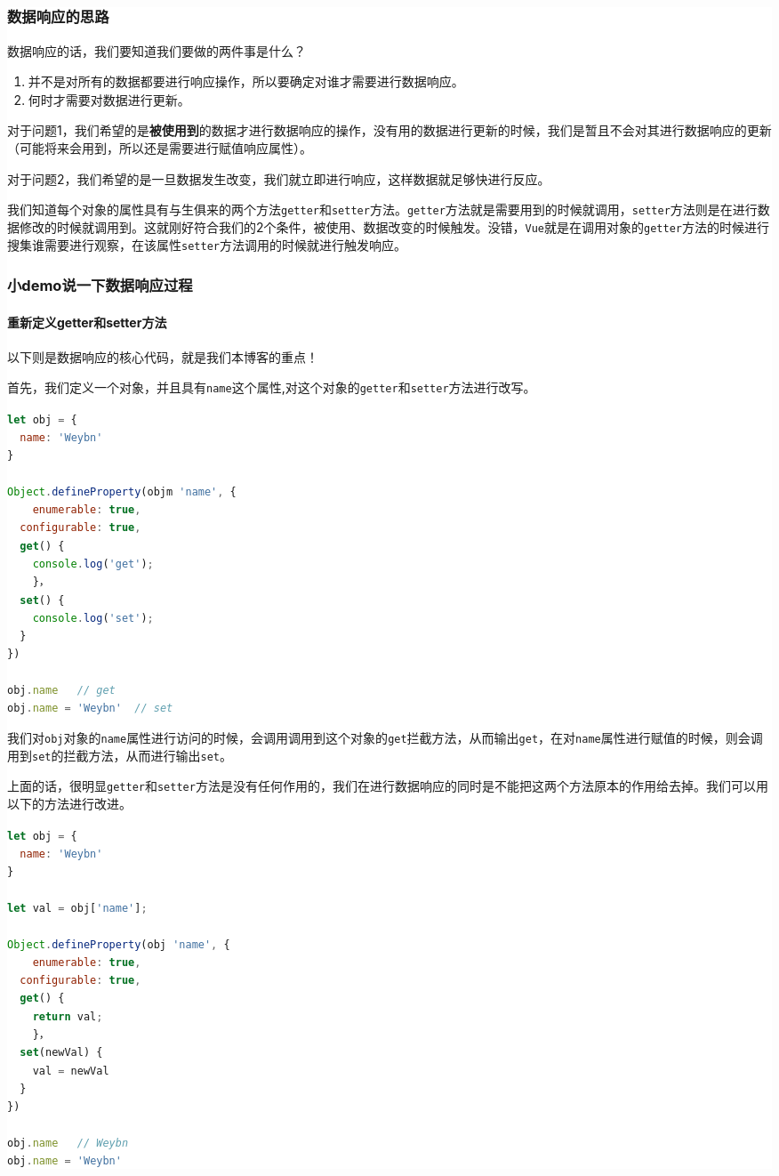 ### 数据响应的思路

数据响应的话，我们要知道我们要做的两件事是什么？

1. 并不是对所有的数据都要进行响应操作，所以要确定对谁才需要进行数据响应。
2. 何时才需要对数据进行更新。

对于问题1，我们希望的是**被使用到**的数据才进行数据响应的操作，没有用的数据进行更新的时候，我们是暂且不会对其进行数据响应的更新（可能将来会用到，所以还是需要进行赋值响应属性）。

对于问题2，我们希望的是一旦数据发生改变，我们就立即进行响应，这样数据就足够快进行反应。

我们知道每个对象的属性具有与生俱来的两个方法`getter`和`setter`方法。`getter`方法就是需要用到的时候就调用，`setter`方法则是在进行数据修改的时候就调用到。这就刚好符合我们的2个条件，被使用、数据改变的时候触发。没错，`Vue`就是在调用对象的`getter`方法的时候进行搜集谁需要进行观察，在该属性`setter`方法调用的时候就进行触发响应。

### 小demo说一下数据响应过程

#### 重新定义getter和setter方法

以下则是数据响应的核心代码，就是我们本博客的重点！

首先，我们定义一个对象，并且具有`name`这个属性,对这个对象的`getter`和`setter`方法进行改写。

```js
let obj = {
  name: 'Weybn'
}

Object.defineProperty(objm 'name', {
	enumerable: true,
  configurable: true,
  get() {
  	console.log('get');
	}，
  set() {
    console.log('set');
  }
})

obj.name   // get
obj.name = 'Weybn'  // set 
```

我们对`obj`对象的`name`属性进行访问的时候，会调用调用到这个对象的`get`拦截方法，从而输出`get`，在对`name`属性进行赋值的时候，则会调用到`set`的拦截方法，从而进行输出`set`。

上面的话，很明显`getter`和`setter`方法是没有任何作用的，我们在进行数据响应的同时是不能把这两个方法原本的作用给去掉。我们可以用以下的方法进行改进。

```js
let obj = {
  name: 'Weybn'
}

let val = obj['name'];

Object.defineProperty(obj 'name', {
	enumerable: true,
  configurable: true,
  get() {
  	return val;
	}，
  set(newVal) {
    val = newVal
  }
})

obj.name   // Weybn
obj.name = 'Weybn' 
```

